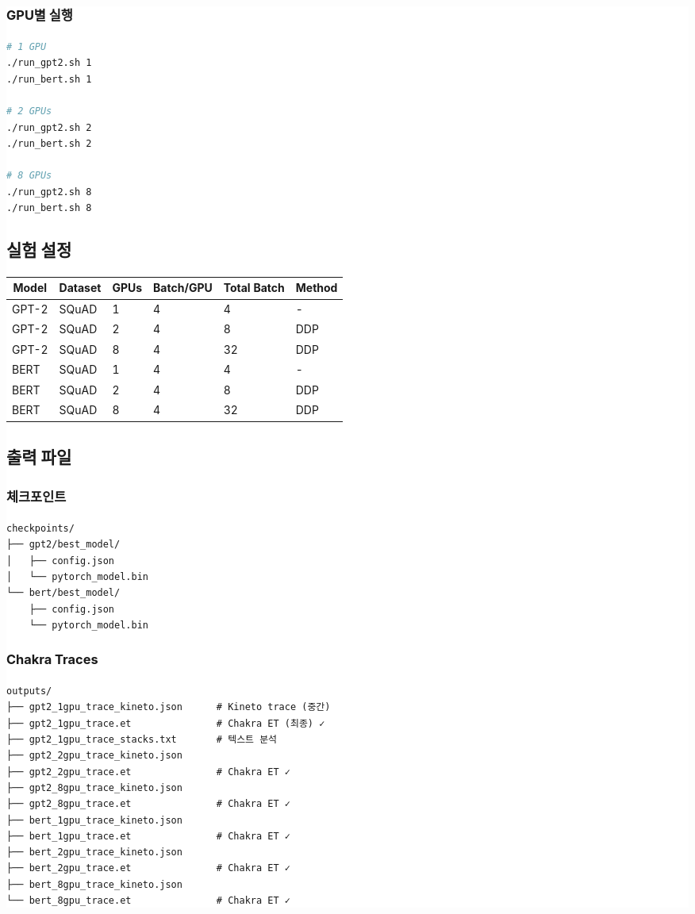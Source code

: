 ### GPU별 실행

```bash
# 1 GPU
./run_gpt2.sh 1
./run_bert.sh 1

# 2 GPUs
./run_gpt2.sh 2
./run_bert.sh 2

# 8 GPUs
./run_gpt2.sh 8
./run_bert.sh 8
```

## 실험 설정

| Model | Dataset | GPUs | Batch/GPU | Total Batch | Method |
|-------|---------|------|-----------|-------------|--------|
| GPT-2 | SQuAD   | 1    | 4         | 4           | -      |
| GPT-2 | SQuAD   | 2    | 4         | 8           | DDP    |
| GPT-2 | SQuAD   | 8    | 4         | 32          | DDP    |
| BERT  | SQuAD   | 1    | 4         | 4           | -      |
| BERT  | SQuAD   | 2    | 4         | 8           | DDP    |
| BERT  | SQuAD   | 8    | 4         | 32          | DDP    |

## 출력 파일

### 체크포인트
```
checkpoints/
├── gpt2/best_model/
│   ├── config.json
│   └── pytorch_model.bin
└── bert/best_model/
    ├── config.json
    └── pytorch_model.bin
```

### Chakra Traces
```
outputs/
├── gpt2_1gpu_trace_kineto.json      # Kineto trace (중간)
├── gpt2_1gpu_trace.et               # Chakra ET (최종) ✓
├── gpt2_1gpu_trace_stacks.txt       # 텍스트 분석
├── gpt2_2gpu_trace_kineto.json
├── gpt2_2gpu_trace.et               # Chakra ET ✓
├── gpt2_8gpu_trace_kineto.json
├── gpt2_8gpu_trace.et               # Chakra ET ✓
├── bert_1gpu_trace_kineto.json
├── bert_1gpu_trace.et               # Chakra ET ✓
├── bert_2gpu_trace_kineto.json
├── bert_2gpu_trace.et               # Chakra ET ✓
├── bert_8gpu_trace_kineto.json
└── bert_8gpu_trace.et               # Chakra ET ✓
```
